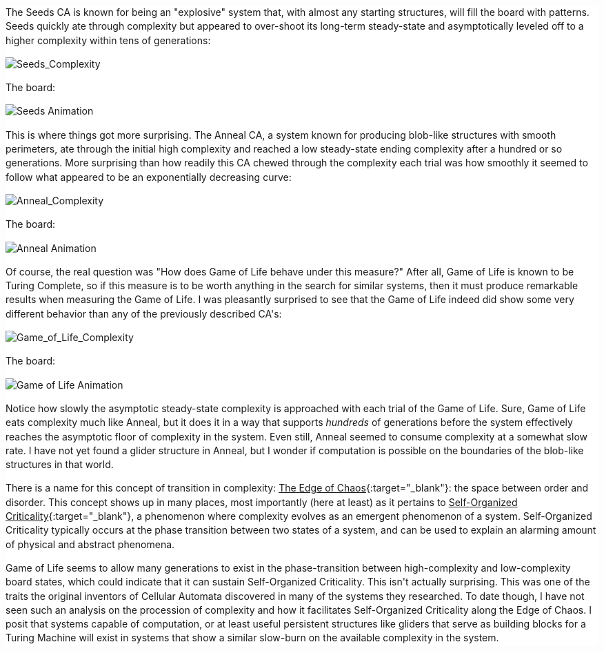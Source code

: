 The Seeds CA is known for being an "explosive" system that, with almost any starting structures, will fill the board with patterns. Seeds quickly ate through complexity but appeared to over-shoot its long-term steady-state and asymptotically leveled off to a higher complexity within tens of generations:

![Seeds_Complexity](/blog/images/turing_basins/graphs/seeds.png)

The board:

<img src="/blog/images/turing_basins/animations/seeds.gif" alt="Seeds Animation" width="500"/>

This is where things got more surprising. The Anneal CA, a system known for producing blob-like structures with smooth perimeters, ate through the initial high complexity and reached a low steady-state ending complexity after a hundred or so generations. More surprising than how readily this CA chewed through the complexity each trial was how smoothly it seemed to follow what appeared to be an exponentially decreasing curve:

![Anneal_Complexity](/blog/images/turing_basins/graphs/anneal.png)

The board:

<img src="/blog/images/turing_basins/animations/anneal.gif" alt="Anneal Animation" width="500"/>

Of course, the real question was "How does Game of Life behave under this measure?" After all, Game of Life is known to be Turing Complete, so if this measure is to be worth anything in the search for similar systems, then it must produce remarkable results when measuring the Game of Life. I was pleasantly surprised to see that the Game of Life indeed did show some very different behavior than any of the previously described CA's:

![Game_of_Life_Complexity](/blog/images/turing_basins/graphs/Game_of_Life.png)

The board:

<img src="/blog/images/turing_basins/animations/Game_of_Life.gif" alt="Game of Life Animation" width="500"/>

Notice how slowly the asymptotic steady-state complexity is approached with each trial of the Game of Life. Sure, Game of Life eats complexity much like Anneal, but it does it in a way that supports _hundreds_ of generations before the system effectively reaches the asymptotic floor of complexity in the system. Even still, Anneal seemed to consume complexity at a somewhat slow rate. I have not yet found a glider structure in Anneal, but I wonder if computation is possible on the boundaries of the blob-like structures in that world.

There is a name for this concept of transition in complexity: [The Edge of Chaos](https://en.wikipedia.org/wiki/Edge_of_chaos){:target="_blank"}: the space between order and disorder. This concept shows up in many places, most importantly (here at least) as it pertains to [Self-Organized Criticality](https://en.wikipedia.org/wiki/Self-organized_criticality){:target="_blank"}, a phenomenon where complexity evolves as an emergent phenomenon of a system. Self-Organized Criticality typically occurs at the phase transition between two states of a system, and can be used to explain an alarming amount of physical and abstract phenomena.

Game of Life seems to allow many generations to exist in the phase-transition between high-complexity and low-complexity board states, which could indicate that it can sustain Self-Organized Criticality. This isn't actually surprising. This was one of the traits the original inventors of Cellular Automata discovered in many of the systems they researched. To date though, I have not seen such an analysis on the procession of complexity and how it facilitates Self-Organized Criticality along the Edge of Chaos. I posit that systems capable of computation, or at least useful persistent structures like gliders that serve as building blocks for a Turing Machine will exist in systems that show a similar slow-burn on the available complexity in the system.
